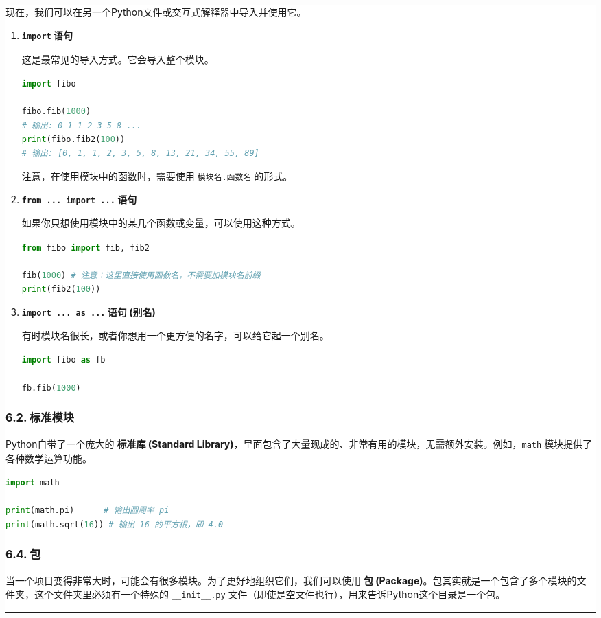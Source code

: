 现在，我们可以在另一个Python文件或交互式解释器中导入并使用它。

1.  **`import` 语句**

    这是最常见的导入方式。它会导入整个模块。

    ```python
    import fibo

    fibo.fib(1000)
    # 输出: 0 1 1 2 3 5 8 ...
    print(fibo.fib2(100))
    # 输出: [0, 1, 1, 2, 3, 5, 8, 13, 21, 34, 55, 89]
    ```
    注意，在使用模块中的函数时，需要使用 `模块名.函数名` 的形式。

2.  **`from ... import ...` 语句**

    如果你只想使用模块中的某几个函数或变量，可以使用这种方式。

    ```python
    from fibo import fib, fib2

    fib(1000) # 注意：这里直接使用函数名，不需要加模块名前缀
    print(fib2(100))
    ```

3.  **`import ... as ...` 语句 (别名)**

    有时模块名很长，或者你想用一个更方便的名字，可以给它起一个别名。

    ```python
    import fibo as fb

    fb.fib(1000)
    ```

### 6.2. 标准模块

Python自带了一个庞大的 **标准库 (Standard Library)**，里面包含了大量现成的、非常有用的模块，无需额外安装。例如，`math` 模块提供了各种数学运算功能。

```python
import math

print(math.pi)      # 输出圆周率 pi
print(math.sqrt(16)) # 输出 16 的平方根，即 4.0
```

### 6.4. 包

当一个项目变得非常大时，可能会有很多模块。为了更好地组织它们，我们可以使用 **包 (Package)**。包其实就是一个包含了多个模块的文件夹，这个文件夹里必须有一个特殊的 `__init__.py` 文件（即使是空文件也行），用来告诉Python这个目录是一个包。

---
